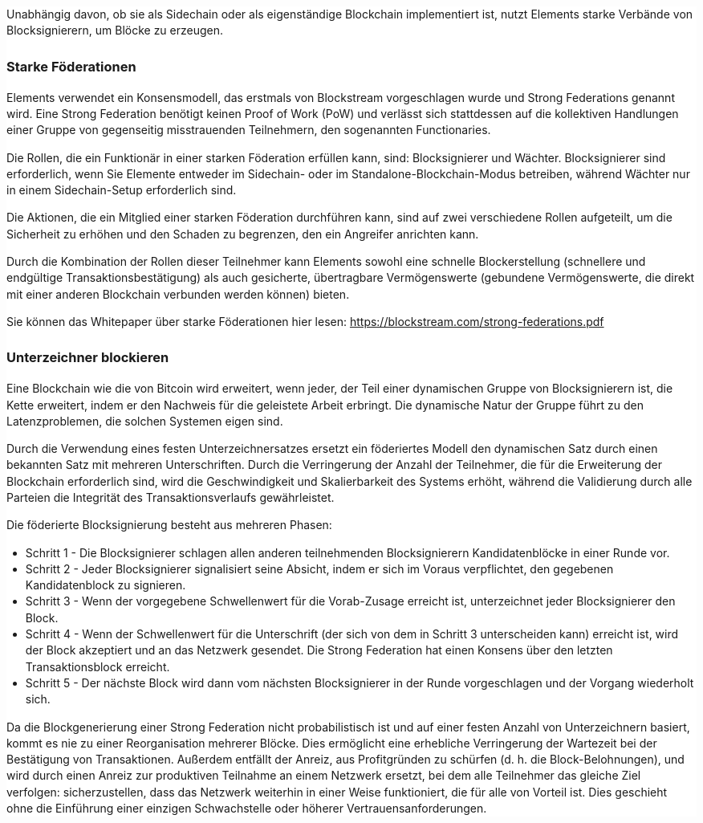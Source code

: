 Unabhängig davon, ob sie als Sidechain oder als eigenständige Blockchain implementiert ist, nutzt Elements starke Verbände von Blocksignierern, um Blöcke zu erzeugen.

### Starke Föderationen

Elements verwendet ein Konsensmodell, das erstmals von Blockstream vorgeschlagen wurde und Strong Federations genannt wird. Eine Strong Federation benötigt keinen Proof of Work (PoW) und verlässt sich stattdessen auf die kollektiven Handlungen einer Gruppe von gegenseitig misstrauenden Teilnehmern, den sogenannten Functionaries.

Die Rollen, die ein Funktionär in einer starken Föderation erfüllen kann, sind: Blocksignierer und Wächter. Blocksignierer sind erforderlich, wenn Sie Elemente entweder im Sidechain- oder im Standalone-Blockchain-Modus betreiben, während Wächter nur in einem Sidechain-Setup erforderlich sind.

Die Aktionen, die ein Mitglied einer starken Föderation durchführen kann, sind auf zwei verschiedene Rollen aufgeteilt, um die Sicherheit zu erhöhen und den Schaden zu begrenzen, den ein Angreifer anrichten kann.

Durch die Kombination der Rollen dieser Teilnehmer kann Elements sowohl eine schnelle Blockerstellung (schnellere und endgültige Transaktionsbestätigung) als auch gesicherte, übertragbare Vermögenswerte (gebundene Vermögenswerte, die direkt mit einer anderen Blockchain verbunden werden können) bieten.

Sie können das Whitepaper über starke Föderationen hier lesen: https://blockstream.com/strong-federations.pdf

### Unterzeichner blockieren

Eine Blockchain wie die von Bitcoin wird erweitert, wenn jeder, der Teil einer dynamischen Gruppe von Blocksignierern ist, die Kette erweitert, indem er den Nachweis für die geleistete Arbeit erbringt. Die dynamische Natur der Gruppe führt zu den Latenzproblemen, die solchen Systemen eigen sind.

Durch die Verwendung eines festen Unterzeichnersatzes ersetzt ein föderiertes Modell den dynamischen Satz durch einen bekannten Satz mit mehreren Unterschriften. Durch die Verringerung der Anzahl der Teilnehmer, die für die Erweiterung der Blockchain erforderlich sind, wird die Geschwindigkeit und Skalierbarkeit des Systems erhöht, während die Validierung durch alle Parteien die Integrität des Transaktionsverlaufs gewährleistet.

Die föderierte Blocksignierung besteht aus mehreren Phasen:


- Schritt 1 - Die Blocksignierer schlagen allen anderen teilnehmenden Blocksignierern Kandidatenblöcke in einer Runde vor.
- Schritt 2 - Jeder Blocksignierer signalisiert seine Absicht, indem er sich im Voraus verpflichtet, den gegebenen Kandidatenblock zu signieren.
- Schritt 3 - Wenn der vorgegebene Schwellenwert für die Vorab-Zusage erreicht ist, unterzeichnet jeder Blocksignierer den Block.
- Schritt 4 - Wenn der Schwellenwert für die Unterschrift (der sich von dem in Schritt 3 unterscheiden kann) erreicht ist, wird der Block akzeptiert und an das Netzwerk gesendet. Die Strong Federation hat einen Konsens über den letzten Transaktionsblock erreicht.
- Schritt 5 - Der nächste Block wird dann vom nächsten Blocksignierer in der Runde vorgeschlagen und der Vorgang wiederholt sich.

Da die Blockgenerierung einer Strong Federation nicht probabilistisch ist und auf einer festen Anzahl von Unterzeichnern basiert, kommt es nie zu einer Reorganisation mehrerer Blöcke. Dies ermöglicht eine erhebliche Verringerung der Wartezeit bei der Bestätigung von Transaktionen. Außerdem entfällt der Anreiz, aus Profitgründen zu schürfen (d. h. die Block-Belohnungen), und wird durch einen Anreiz zur produktiven Teilnahme an einem Netzwerk ersetzt, bei dem alle Teilnehmer das gleiche Ziel verfolgen: sicherzustellen, dass das Netzwerk weiterhin in einer Weise funktioniert, die für alle von Vorteil ist. Dies geschieht ohne die Einführung einer einzigen Schwachstelle oder höherer Vertrauensanforderungen.
